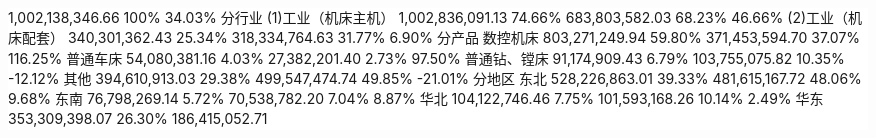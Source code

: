 1,002,138,346.66
100%
34.03%
分行业
(1)工业（机床主机）
1,002,836,091.13
74.66%
683,803,582.03
68.23%
46.66%
(2)工业（机床配套）
340,301,362.43
25.34%
318,334,764.63
31.77%
6.90%
分产品
数控机床
803,271,249.94
59.80%
371,453,594.70
37.07%
116.25%
普通车床
54,080,381.16
4.03%
27,382,201.40
2.73%
97.50%
普通钻、镗床
91,174,909.43
6.79%
103,755,075.82
10.35%
-12.12%
其他
394,610,913.03
29.38%
499,547,474.74
49.85%
-21.01%
分地区
东北
528,226,863.01
39.33%
481,615,167.72
48.06%
9.68%
东南
76,798,269.14
5.72%
70,538,782.20
7.04%
8.87%
华北
104,122,746.46
7.75%
101,593,168.26
10.14%
2.49%
华东
353,309,398.07
26.30%
186,415,052.71